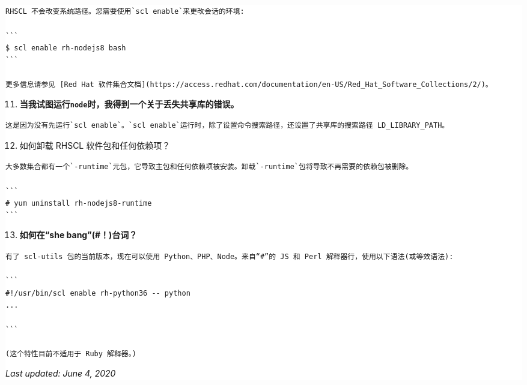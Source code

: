     RHSCL 不会改变系统路径。您需要使用`scl enable`来更改会话的环境:

    ```
    $ scl enable rh-nodejs8 bash
    ```

    更多信息请参见 [Red Hat 软件集合文档](https://access.redhat.com/documentation/en-US/Red_Hat_Software_Collections/2/)。

11.  **当我试图运行`node`时，我得到一个关于丢失共享库的错误。**

    这是因为没有先运行`scl enable`。`scl enable`运行时，除了设置命令搜索路径，还设置了共享库的搜索路径 LD_LIBRARY_PATH。

12.  如何卸载 RHSCL 软件包和任何依赖项？

    大多数集合都有一个`-runtime`元包，它导致主包和任何依赖项被安装。卸载`-runtime`包将导致不再需要的依赖包被删除。

    ```
    # yum uninstall rh-nodejs8-runtime
    ```

13.  **如何在“she bang”(#！)台词？**

    有了 scl-utils 包的当前版本，现在可以使用 Python、PHP、Node。来自“#”的 JS 和 Perl 解释器行，使用以下语法(或等效语法):

    ```
    #!/usr/bin/scl enable rh-python36 -- python
    ...

    ```

    (这个特性目前不适用于 Ruby 解释器。)

*Last updated: June 4, 2020*